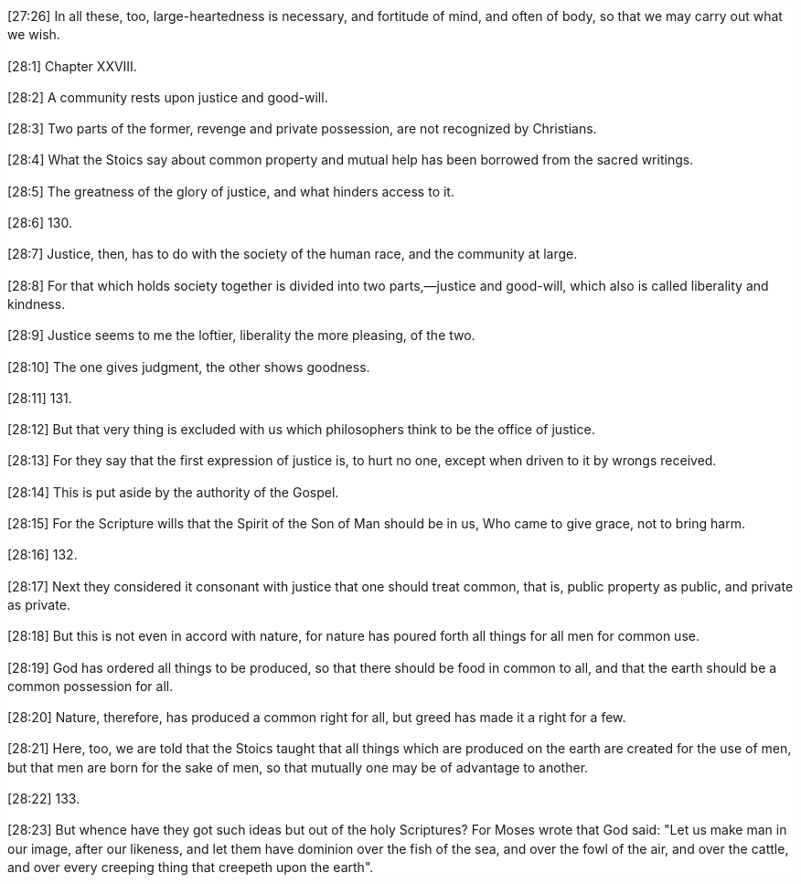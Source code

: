 [27:26] In all these, too, large-heartedness is necessary, and fortitude of mind, and often of body, so that we may carry out what we wish.

[28:1] Chapter XXVIII.

[28:2] A community rests upon justice and good-will.

[28:3] Two parts of the former, revenge and private possession, are not recognized by Christians.

[28:4] What the Stoics say about common property and mutual help has been borrowed from the sacred writings.

[28:5] The greatness of the glory of justice, and what hinders access to it.

[28:6] 130.

[28:7] Justice, then, has to do with the society of the human race, and the community at large.

[28:8] For that which holds society together is divided into two parts,—justice and good-will, which also is called liberality and kindness.

[28:9] Justice seems to me the loftier, liberality the more pleasing, of the two.

[28:10] The one gives judgment, the other shows goodness.

[28:11] 131.

[28:12] But that very thing is excluded with us which philosophers think to be the office of justice.

[28:13] For they say that the first expression of justice is, to hurt no one, except  when driven to it by wrongs received.

[28:14] This is put aside by the authority of the Gospel.

[28:15] For the Scripture wills that the Spirit of the Son of Man should be in us, Who came to give grace, not to bring harm.

[28:16] 132.

[28:17] Next they considered it consonant with justice that one should treat common, that is, public property as public, and private as private.

[28:18] But this is not even in accord with nature, for nature has poured forth all things for all men for common use.

[28:19] God has ordered all things to be produced, so that there should be food in common to all, and that the earth should be a common possession for all.

[28:20] Nature, therefore, has produced a common right for all, but greed has made it a right for a few.

[28:21] Here, too, we are told that the Stoics taught that all things which are produced on the earth are created for the use of men, but that men are born for the sake of men, so that mutually one may be of advantage to another.

[28:22] 133.

[28:23] But whence have they got such ideas but out of the holy Scriptures? For Moses wrote that God said: "Let us make man in our image, after our likeness, and let them have dominion over the fish of the sea, and over the fowl of the air, and over the cattle, and over every creeping thing that creepeth upon the earth".
